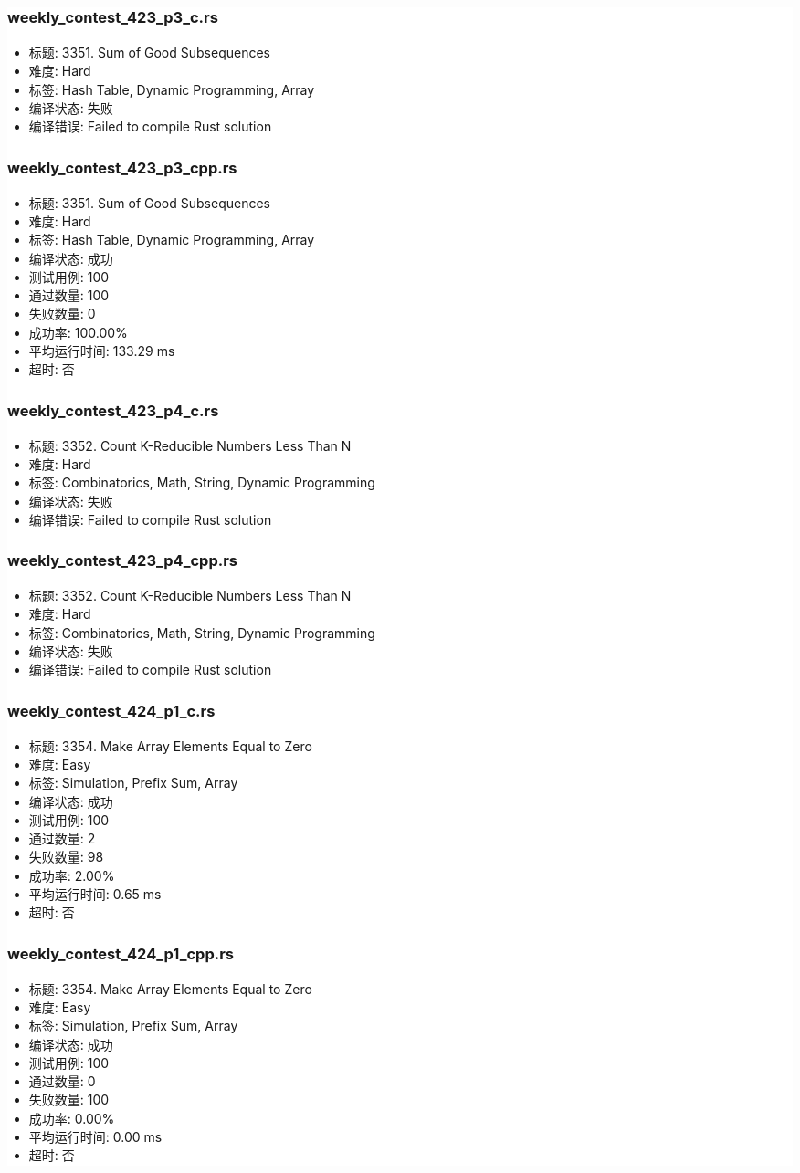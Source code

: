 ### weekly_contest_423_p3_c.rs
- 标题: 3351. Sum of Good Subsequences
- 难度: Hard
- 标签: Hash Table, Dynamic Programming, Array
- 编译状态: 失败
- 编译错误: Failed to compile Rust solution

### weekly_contest_423_p3_cpp.rs
- 标题: 3351. Sum of Good Subsequences
- 难度: Hard
- 标签: Hash Table, Dynamic Programming, Array
- 编译状态: 成功
- 测试用例: 100
- 通过数量: 100
- 失败数量: 0
- 成功率: 100.00%
- 平均运行时间: 133.29 ms
- 超时: 否

### weekly_contest_423_p4_c.rs
- 标题: 3352. Count K-Reducible Numbers Less Than N
- 难度: Hard
- 标签: Combinatorics, Math, String, Dynamic Programming
- 编译状态: 失败
- 编译错误: Failed to compile Rust solution

### weekly_contest_423_p4_cpp.rs
- 标题: 3352. Count K-Reducible Numbers Less Than N
- 难度: Hard
- 标签: Combinatorics, Math, String, Dynamic Programming
- 编译状态: 失败
- 编译错误: Failed to compile Rust solution

### weekly_contest_424_p1_c.rs
- 标题: 3354. Make Array Elements Equal to Zero
- 难度: Easy
- 标签: Simulation, Prefix Sum, Array
- 编译状态: 成功
- 测试用例: 100
- 通过数量: 2
- 失败数量: 98
- 成功率: 2.00%
- 平均运行时间: 0.65 ms
- 超时: 否

### weekly_contest_424_p1_cpp.rs
- 标题: 3354. Make Array Elements Equal to Zero
- 难度: Easy
- 标签: Simulation, Prefix Sum, Array
- 编译状态: 成功
- 测试用例: 100
- 通过数量: 0
- 失败数量: 100
- 成功率: 0.00%
- 平均运行时间: 0.00 ms
- 超时: 否
